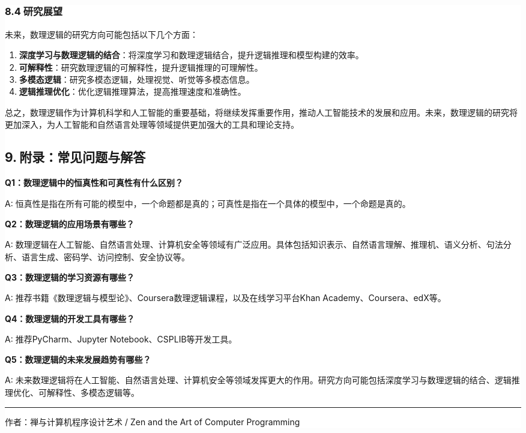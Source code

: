 ### 8.4 研究展望

未来，数理逻辑的研究方向可能包括以下几个方面：

1. **深度学习与数理逻辑的结合**：将深度学习和数理逻辑结合，提升逻辑推理和模型构建的效率。
2. **可解释性**：研究数理逻辑的可解释性，提升逻辑推理的可理解性。
3. **多模态逻辑**：研究多模态逻辑，处理视觉、听觉等多模态信息。
4. **逻辑推理优化**：优化逻辑推理算法，提高推理速度和准确性。

总之，数理逻辑作为计算机科学和人工智能的重要基础，将继续发挥重要作用，推动人工智能技术的发展和应用。未来，数理逻辑的研究将更加深入，为人工智能和自然语言处理等领域提供更加强大的工具和理论支持。

## 9. 附录：常见问题与解答

**Q1：数理逻辑中的恒真性和可真性有什么区别？**

A: 恒真性是指在所有可能的模型中，一个命题都是真的；可真性是指在一个具体的模型中，一个命题是真的。

**Q2：数理逻辑的应用场景有哪些？**

A: 数理逻辑在人工智能、自然语言处理、计算机安全等领域有广泛应用。具体包括知识表示、自然语言理解、推理机、语义分析、句法分析、语言生成、密码学、访问控制、安全协议等。

**Q3：数理逻辑的学习资源有哪些？**

A: 推荐书籍《数理逻辑与模型论》、Coursera数理逻辑课程，以及在线学习平台Khan Academy、Coursera、edX等。

**Q4：数理逻辑的开发工具有哪些？**

A: 推荐PyCharm、Jupyter Notebook、CSPLIB等开发工具。

**Q5：数理逻辑的未来发展趋势有哪些？**

A: 未来数理逻辑将在人工智能、自然语言处理、计算机安全等领域发挥更大的作用。研究方向可能包括深度学习与数理逻辑的结合、逻辑推理优化、可解释性、多模态逻辑等。

---

作者：禅与计算机程序设计艺术 / Zen and the Art of Computer Programming

